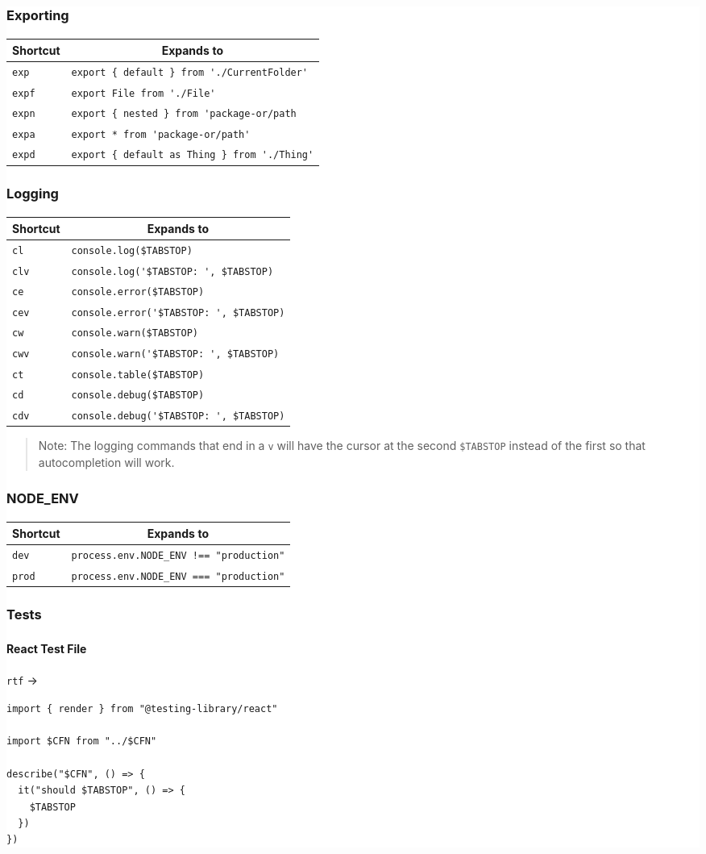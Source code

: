 ### Exporting

| Shortcut | Expands to                                   |
| -------- | -------------------------------------------- |
| `exp`    | `export { default } from './CurrentFolder'`  |
| `expf`   | `export File from './File'`                  |
| `expn`   | `export { nested } from 'package-or/path`    |
| `expa`   | `export * from 'package-or/path'`            |
| `expd`   | `export { default as Thing } from './Thing'` |

### Logging

| Shortcut | Expands to                              |
| -------- | --------------------------------------- |
| `cl`     | `console.log($TABSTOP)`                 |
| `clv`    | `console.log('$TABSTOP: ', $TABSTOP)`   |
| `ce`     | `console.error($TABSTOP)`               |
| `cev`    | `console.error('$TABSTOP: ', $TABSTOP)` |
| `cw`     | `console.warn($TABSTOP)`                |
| `cwv`    | `console.warn('$TABSTOP: ', $TABSTOP)`  |
| `ct`     | `console.table($TABSTOP)`               |
| `cd`     | `console.debug($TABSTOP)`               |
| `cdv`    | `console.debug('$TABSTOP: ', $TABSTOP)` |

> Note: The logging commands that end in a `v` will have the cursor at the
> second `$TABSTOP` instead of the first so that autocompletion will work.

### NODE_ENV

| Shortcut | Expands to                              |
| -------- | --------------------------------------- |
| `dev`    | `process.env.NODE_ENV !== "production"` |
| `prod`   | `process.env.NODE_ENV === "production"` |

### Tests

#### React Test File

`rtf` ->

```tsx
import { render } from "@testing-library/react"

import $CFN from "../$CFN"

describe("$CFN", () => {
  it("should $TABSTOP", () => {
    $TABSTOP
  })
})
```
